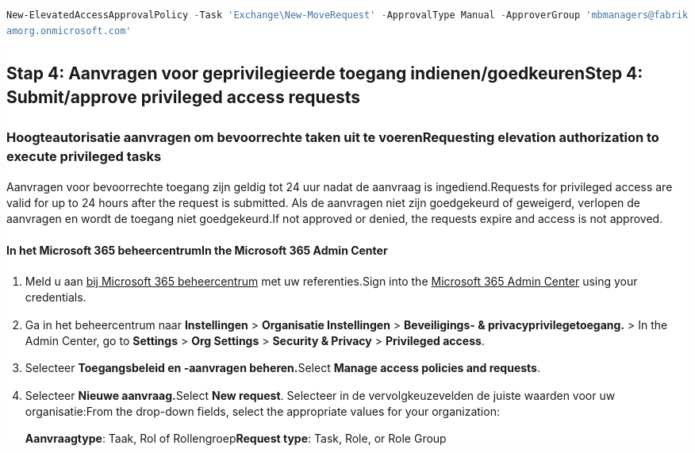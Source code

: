 ```PowerShell
New-ElevatedAccessApprovalPolicy -Task 'Exchange\New-MoveRequest' -ApprovalType Manual -ApproverGroup 'mbmanagers@fabrikamorg.onmicrosoft.com'
```

<span data-ttu-id="65ee1-181"><a name="step4"> </a></span><span class="sxs-lookup"><span data-stu-id="65ee1-181"><a name="step4"> </a></span></span>

## <a name="step-4-submitapprove-privileged-access-requests"></a><span data-ttu-id="65ee1-182">Stap 4: Aanvragen voor geprivilegieerde toegang indienen/goedkeuren</span><span class="sxs-lookup"><span data-stu-id="65ee1-182">Step 4: Submit/approve privileged access requests</span></span>

### <a name="requesting-elevation-authorization-to-execute-privileged-tasks"></a><span data-ttu-id="65ee1-183">Hoogteautorisatie aanvragen om bevoorrechte taken uit te voeren</span><span class="sxs-lookup"><span data-stu-id="65ee1-183">Requesting elevation authorization to execute privileged tasks</span></span>

<span data-ttu-id="65ee1-184">Aanvragen voor bevoorrechte toegang zijn geldig tot 24 uur nadat de aanvraag is ingediend.</span><span class="sxs-lookup"><span data-stu-id="65ee1-184">Requests for privileged access are valid for up to 24 hours after the request is submitted.</span></span> <span data-ttu-id="65ee1-185">Als de aanvragen niet zijn goedgekeurd of geweigerd, verlopen de aanvragen en wordt de toegang niet goedgekeurd.</span><span class="sxs-lookup"><span data-stu-id="65ee1-185">If not approved or denied, the requests expire and access is not approved.</span></span>

#### <a name="in-the-microsoft-365-admin-center"></a><span data-ttu-id="65ee1-186">In het Microsoft 365 beheercentrum</span><span class="sxs-lookup"><span data-stu-id="65ee1-186">In the Microsoft 365 Admin Center</span></span>

1. <span data-ttu-id="65ee1-187">Meld u aan [bij Microsoft 365 beheercentrum](https://admin.microsoft.com) met uw referenties.</span><span class="sxs-lookup"><span data-stu-id="65ee1-187">Sign into the [Microsoft 365 Admin Center](https://admin.microsoft.com) using your credentials.</span></span>

2. <span data-ttu-id="65ee1-188">Ga in het beheercentrum naar **Instellingen**  >  **Organisatie Instellingen**  >  **Beveiligings- & privacyprivilegetoegang.**  >  </span><span class="sxs-lookup"><span data-stu-id="65ee1-188">In the Admin Center, go to **Settings** > **Org Settings** > **Security & Privacy** > **Privileged access**.</span></span>

3. <span data-ttu-id="65ee1-189">Selecteer **Toegangsbeleid en -aanvragen beheren.**</span><span class="sxs-lookup"><span data-stu-id="65ee1-189">Select **Manage access policies and requests**.</span></span>

4. <span data-ttu-id="65ee1-190">Selecteer **Nieuwe aanvraag.**</span><span class="sxs-lookup"><span data-stu-id="65ee1-190">Select **New request**.</span></span> <span data-ttu-id="65ee1-191">Selecteer in de vervolgkeuzevelden de juiste waarden voor uw organisatie:</span><span class="sxs-lookup"><span data-stu-id="65ee1-191">From the drop-down fields, select the appropriate values for your organization:</span></span>

    <span data-ttu-id="65ee1-192">**Aanvraagtype**: Taak, Rol of Rollengroep</span><span class="sxs-lookup"><span data-stu-id="65ee1-192">**Request type**: Task, Role, or Role Group</span></span>
